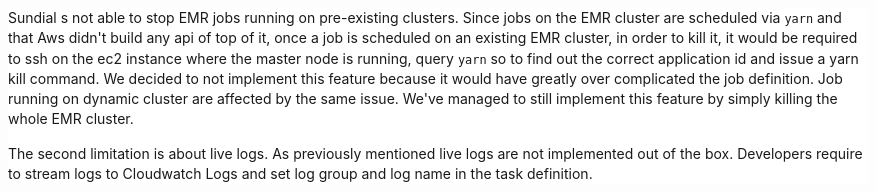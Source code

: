 Sundial s not able to stop EMR jobs running on pre-existing clusters. Since jobs on the EMR cluster are scheduled via `yarn` and that 
Aws didn't build any api of top of it, once a job is scheduled on an existing EMR cluster, in order to kill it, it would be required to ssh on the ec2 instance where the master node is running, query `yarn` so to find out the
correct application id and issue a yarn kill command. We decided to not implement this feature because it would have greatly over complicated the job definition.
Job running on dynamic cluster are affected by the same issue. We've managed to still implement this feature by simply killing the whole EMR cluster.

The second limitation is about live logs. As previously mentioned live logs are not implemented out of the box. Developers require to stream logs to Cloudwatch Logs and set log group and log name in the task definition. 
